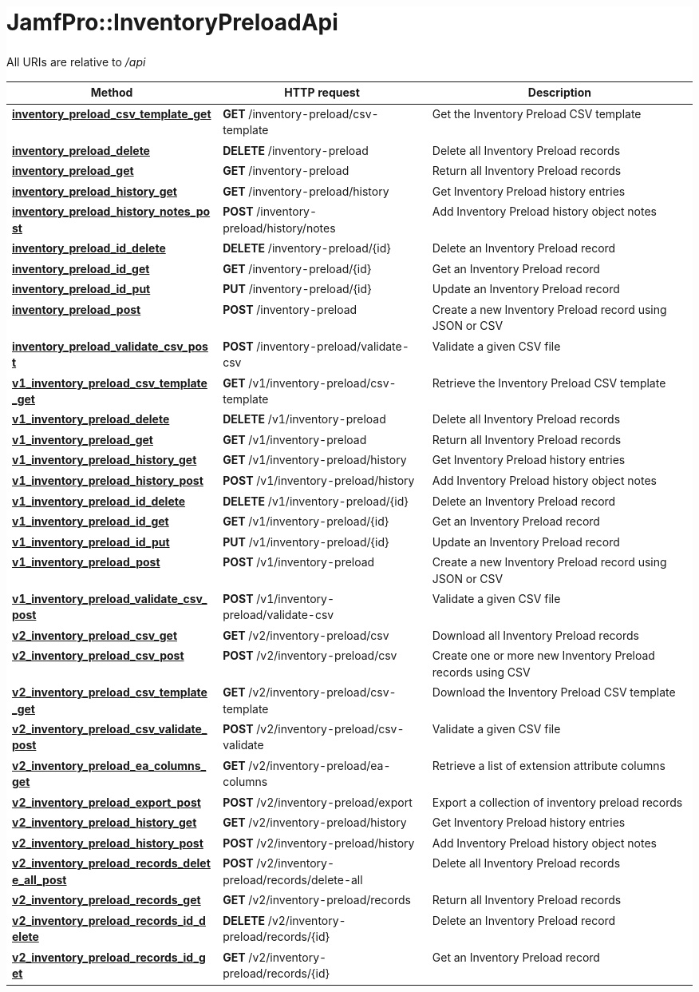# JamfPro::InventoryPreloadApi

All URIs are relative to */api*

| Method | HTTP request | Description |
| ------ | ------------ | ----------- |
| [**inventory_preload_csv_template_get**](InventoryPreloadApi.md#inventory_preload_csv_template_get) | **GET** /inventory-preload/csv-template | Get the Inventory Preload CSV template  |
| [**inventory_preload_delete**](InventoryPreloadApi.md#inventory_preload_delete) | **DELETE** /inventory-preload | Delete all Inventory Preload records  |
| [**inventory_preload_get**](InventoryPreloadApi.md#inventory_preload_get) | **GET** /inventory-preload | Return all Inventory Preload records  |
| [**inventory_preload_history_get**](InventoryPreloadApi.md#inventory_preload_history_get) | **GET** /inventory-preload/history | Get Inventory Preload history entries  |
| [**inventory_preload_history_notes_post**](InventoryPreloadApi.md#inventory_preload_history_notes_post) | **POST** /inventory-preload/history/notes | Add Inventory Preload history object notes  |
| [**inventory_preload_id_delete**](InventoryPreloadApi.md#inventory_preload_id_delete) | **DELETE** /inventory-preload/{id} | Delete an Inventory Preload record  |
| [**inventory_preload_id_get**](InventoryPreloadApi.md#inventory_preload_id_get) | **GET** /inventory-preload/{id} | Get an Inventory Preload record  |
| [**inventory_preload_id_put**](InventoryPreloadApi.md#inventory_preload_id_put) | **PUT** /inventory-preload/{id} | Update an Inventory Preload record  |
| [**inventory_preload_post**](InventoryPreloadApi.md#inventory_preload_post) | **POST** /inventory-preload | Create a new Inventory Preload record using JSON or CSV  |
| [**inventory_preload_validate_csv_post**](InventoryPreloadApi.md#inventory_preload_validate_csv_post) | **POST** /inventory-preload/validate-csv | Validate a given CSV file  |
| [**v1_inventory_preload_csv_template_get**](InventoryPreloadApi.md#v1_inventory_preload_csv_template_get) | **GET** /v1/inventory-preload/csv-template | Retrieve the Inventory Preload CSV template  |
| [**v1_inventory_preload_delete**](InventoryPreloadApi.md#v1_inventory_preload_delete) | **DELETE** /v1/inventory-preload | Delete all Inventory Preload records  |
| [**v1_inventory_preload_get**](InventoryPreloadApi.md#v1_inventory_preload_get) | **GET** /v1/inventory-preload | Return all Inventory Preload records  |
| [**v1_inventory_preload_history_get**](InventoryPreloadApi.md#v1_inventory_preload_history_get) | **GET** /v1/inventory-preload/history | Get Inventory Preload history entries  |
| [**v1_inventory_preload_history_post**](InventoryPreloadApi.md#v1_inventory_preload_history_post) | **POST** /v1/inventory-preload/history | Add Inventory Preload history object notes  |
| [**v1_inventory_preload_id_delete**](InventoryPreloadApi.md#v1_inventory_preload_id_delete) | **DELETE** /v1/inventory-preload/{id} | Delete an Inventory Preload record  |
| [**v1_inventory_preload_id_get**](InventoryPreloadApi.md#v1_inventory_preload_id_get) | **GET** /v1/inventory-preload/{id} | Get an Inventory Preload record  |
| [**v1_inventory_preload_id_put**](InventoryPreloadApi.md#v1_inventory_preload_id_put) | **PUT** /v1/inventory-preload/{id} | Update an Inventory Preload record  |
| [**v1_inventory_preload_post**](InventoryPreloadApi.md#v1_inventory_preload_post) | **POST** /v1/inventory-preload | Create a new Inventory Preload record using JSON or CSV  |
| [**v1_inventory_preload_validate_csv_post**](InventoryPreloadApi.md#v1_inventory_preload_validate_csv_post) | **POST** /v1/inventory-preload/validate-csv | Validate a given CSV file  |
| [**v2_inventory_preload_csv_get**](InventoryPreloadApi.md#v2_inventory_preload_csv_get) | **GET** /v2/inventory-preload/csv | Download all Inventory Preload records |
| [**v2_inventory_preload_csv_post**](InventoryPreloadApi.md#v2_inventory_preload_csv_post) | **POST** /v2/inventory-preload/csv | Create one or more new Inventory Preload records using CSV  |
| [**v2_inventory_preload_csv_template_get**](InventoryPreloadApi.md#v2_inventory_preload_csv_template_get) | **GET** /v2/inventory-preload/csv-template | Download the Inventory Preload CSV template |
| [**v2_inventory_preload_csv_validate_post**](InventoryPreloadApi.md#v2_inventory_preload_csv_validate_post) | **POST** /v2/inventory-preload/csv-validate | Validate a given CSV file  |
| [**v2_inventory_preload_ea_columns_get**](InventoryPreloadApi.md#v2_inventory_preload_ea_columns_get) | **GET** /v2/inventory-preload/ea-columns | Retrieve a list of extension attribute columns  |
| [**v2_inventory_preload_export_post**](InventoryPreloadApi.md#v2_inventory_preload_export_post) | **POST** /v2/inventory-preload/export | Export a collection of inventory preload records  |
| [**v2_inventory_preload_history_get**](InventoryPreloadApi.md#v2_inventory_preload_history_get) | **GET** /v2/inventory-preload/history | Get Inventory Preload history entries  |
| [**v2_inventory_preload_history_post**](InventoryPreloadApi.md#v2_inventory_preload_history_post) | **POST** /v2/inventory-preload/history | Add Inventory Preload history object notes |
| [**v2_inventory_preload_records_delete_all_post**](InventoryPreloadApi.md#v2_inventory_preload_records_delete_all_post) | **POST** /v2/inventory-preload/records/delete-all | Delete all Inventory Preload records  |
| [**v2_inventory_preload_records_get**](InventoryPreloadApi.md#v2_inventory_preload_records_get) | **GET** /v2/inventory-preload/records | Return all Inventory Preload records |
| [**v2_inventory_preload_records_id_delete**](InventoryPreloadApi.md#v2_inventory_preload_records_id_delete) | **DELETE** /v2/inventory-preload/records/{id} | Delete an Inventory Preload record  |
| [**v2_inventory_preload_records_id_get**](InventoryPreloadApi.md#v2_inventory_preload_records_id_get) | **GET** /v2/inventory-preload/records/{id} | Get an Inventory Preload record |